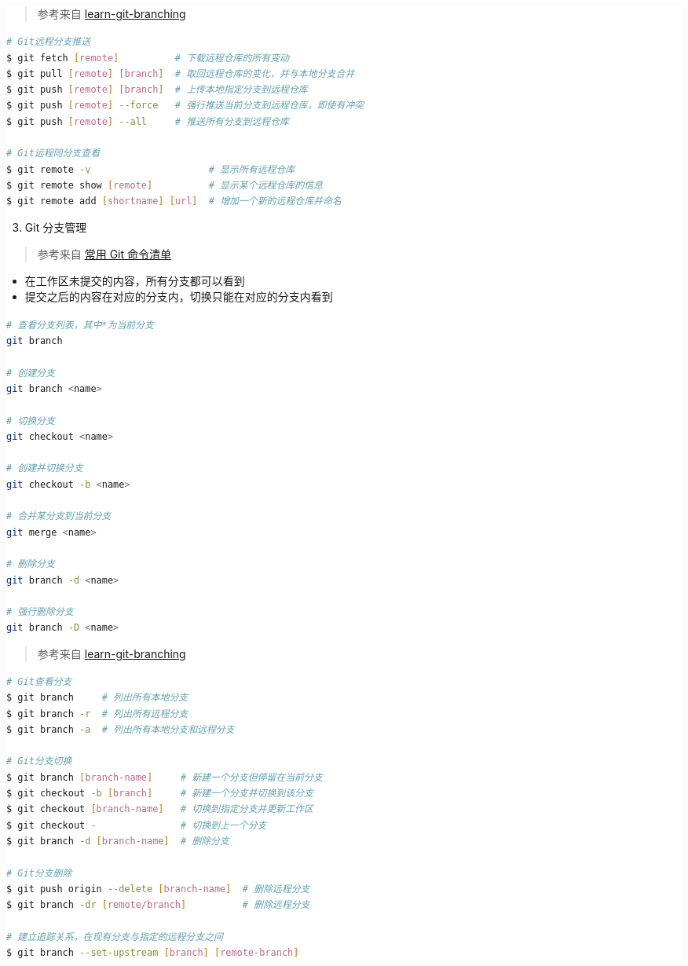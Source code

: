 > 参考来自 [learn-git-branching](https://oschina.gitee.io/learn-git-branching/)

```bash
# Git远程分支推送
$ git fetch [remote]          # 下载远程仓库的所有变动
$ git pull [remote] [branch]  # 取回远程仓库的变化，并与本地分支合并
$ git push [remote] [branch]  # 上传本地指定分支到远程仓库
$ git push [remote] --force   # 强行推送当前分支到远程仓库，即使有冲突
$ git push [remote] --all     # 推送所有分支到远程仓库

# Git远程同分支查看
$ git remote -v                     # 显示所有远程仓库
$ git remote show [remote]          # 显示某个远程仓库的信息
$ git remote add [shortname] [url]  # 增加一个新的远程仓库并命名
```

3. Git 分支管理

> 参考来自 [常用 Git 命令清单](https://www.ruanyifeng.com/blog/2015/12/git-cheat-sheet.html)

- 在工作区未提交的内容，所有分支都可以看到
- 提交之后的内容在对应的分支内，切换只能在对应的分支内看到

```bash
# 查看分支列表，其中*为当前分支
git branch

# 创建分支
git branch <name>

# 切换分支
git checkout <name>

# 创建并切换分支
git checkout -b <name>

# 合并某分支到当前分支
git merge <name>

# 删除分支
git branch -d <name>

# 强行删除分支
git branch -D <name>
```

> 参考来自 [learn-git-branching](https://oschina.gitee.io/learn-git-branching/)

```bash
# Git查看分支
$ git branch     # 列出所有本地分支
$ git branch -r  # 列出所有远程分支
$ git branch -a  # 列出所有本地分支和远程分支

# Git分支切换
$ git branch [branch-name]     # 新建一个分支但停留在当前分支
$ git checkout -b [branch]     # 新建一个分支并切换到该分支
$ git checkout [branch-name]   # 切换到指定分支并更新工作区
$ git checkout -               # 切换到上一个分支
$ git branch -d [branch-name]  # 删除分支

# Git分支删除
$ git push origin --delete [branch-name]  # 删除远程分支
$ git branch -dr [remote/branch]          # 删除远程分支

# 建立追踪关系，在现有分支与指定的远程分支之间
$ git branch --set-upstream [branch] [remote-branch]
```